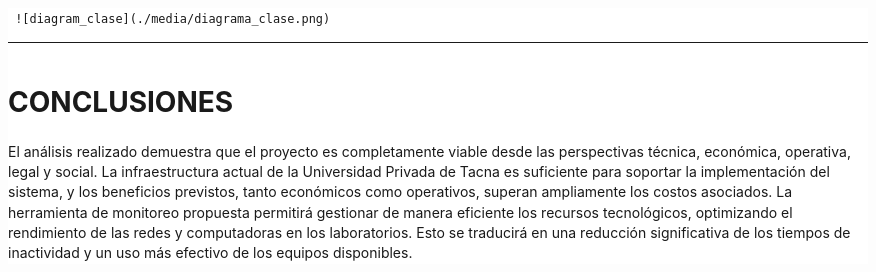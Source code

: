      ![diagram_clase](./media/diagrama_clase.png)

---

# CONCLUSIONES

El análisis realizado demuestra que el proyecto es completamente viable desde las perspectivas técnica, económica, operativa, legal y social. La infraestructura actual de la Universidad Privada de Tacna es suficiente para soportar la implementación del sistema, y los beneficios previstos, tanto económicos como operativos, superan ampliamente los costos asociados. La herramienta de monitoreo propuesta permitirá gestionar de manera eficiente los recursos tecnológicos, optimizando el rendimiento de las redes y computadoras en los laboratorios. Esto se traducirá en una reducción significativa de los tiempos de inactividad y un uso más efectivo de los equipos disponibles.
